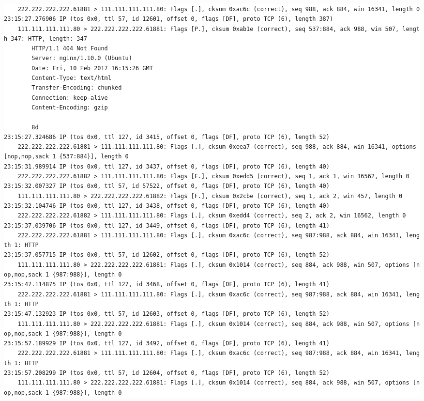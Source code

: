 ```no-highlight
    222.222.222.222.61881 > 111.111.111.111.80: Flags [.], cksum 0xac6c (correct), seq 988, ack 884, win 16341, length 0
23:15:27.276906 IP (tos 0x0, ttl 57, id 12601, offset 0, flags [DF], proto TCP (6), length 387)
    111.111.111.111.80 > 222.222.222.222.61881: Flags [P.], cksum 0xab1e (correct), seq 537:884, ack 988, win 507, length 347: HTTP, length: 347
        HTTP/1.1 404 Not Found
        Server: nginx/1.10.0 (Ubuntu)
        Date: Fri, 10 Feb 2017 16:15:26 GMT
        Content-Type: text/html
        Transfer-Encoding: chunked
        Connection: keep-alive
        Content-Encoding: gzip

        8d
23:15:27.324686 IP (tos 0x0, ttl 127, id 3415, offset 0, flags [DF], proto TCP (6), length 52)
    222.222.222.222.61881 > 111.111.111.111.80: Flags [.], cksum 0xeea7 (correct), seq 988, ack 884, win 16341, options [nop,nop,sack 1 {537:884}], length 0
23:15:31.989914 IP (tos 0x0, ttl 127, id 3437, offset 0, flags [DF], proto TCP (6), length 40)
    222.222.222.222.61882 > 111.111.111.111.80: Flags [F.], cksum 0xedd5 (correct), seq 1, ack 1, win 16562, length 0
23:15:32.007327 IP (tos 0x0, ttl 57, id 57522, offset 0, flags [DF], proto TCP (6), length 40)
    111.111.111.111.80 > 222.222.222.222.61882: Flags [F.], cksum 0x2cbe (correct), seq 1, ack 2, win 457, length 0
23:15:32.104746 IP (tos 0x0, ttl 127, id 3438, offset 0, flags [DF], proto TCP (6), length 40)
    222.222.222.222.61882 > 111.111.111.111.80: Flags [.], cksum 0xedd4 (correct), seq 2, ack 2, win 16562, length 0
23:15:37.039706 IP (tos 0x0, ttl 127, id 3449, offset 0, flags [DF], proto TCP (6), length 41)
    222.222.222.222.61881 > 111.111.111.111.80: Flags [.], cksum 0xac6c (correct), seq 987:988, ack 884, win 16341, length 1: HTTP
23:15:37.057715 IP (tos 0x0, ttl 57, id 12602, offset 0, flags [DF], proto TCP (6), length 52)
    111.111.111.111.80 > 222.222.222.222.61881: Flags [.], cksum 0x1014 (correct), seq 884, ack 988, win 507, options [nop,nop,sack 1 {987:988}], length 0
23:15:47.114875 IP (tos 0x0, ttl 127, id 3468, offset 0, flags [DF], proto TCP (6), length 41)
    222.222.222.222.61881 > 111.111.111.111.80: Flags [.], cksum 0xac6c (correct), seq 987:988, ack 884, win 16341, length 1: HTTP
23:15:47.132923 IP (tos 0x0, ttl 57, id 12603, offset 0, flags [DF], proto TCP (6), length 52)
    111.111.111.111.80 > 222.222.222.222.61881: Flags [.], cksum 0x1014 (correct), seq 884, ack 988, win 507, options [nop,nop,sack 1 {987:988}], length 0
23:15:57.189929 IP (tos 0x0, ttl 127, id 3492, offset 0, flags [DF], proto TCP (6), length 41)
    222.222.222.222.61881 > 111.111.111.111.80: Flags [.], cksum 0xac6c (correct), seq 987:988, ack 884, win 16341, length 1: HTTP
23:15:57.208299 IP (tos 0x0, ttl 57, id 12604, offset 0, flags [DF], proto TCP (6), length 52)
    111.111.111.111.80 > 222.222.222.222.61881: Flags [.], cksum 0x1014 (correct), seq 884, ack 988, win 507, options [nop,nop,sack 1 {987:988}], length 0
```


[tulisan sebelumnya]: /blog/2017/01/23/install-openvpn-server-gpl/
[askubuntu]: http://askubuntu.com/questions/747023/systemd-fails-to-start-openvpn-in-lxd-managed-16-04-container
[1]: /blog/2017/04/15/tcpdump/
[link pertama]: https://openvpn.net/index.php/access-server/docs/admin-guides/186-how-to-run-access-server-on-a-vps-container.html
[3]: http://serverfault.com/q/307059/